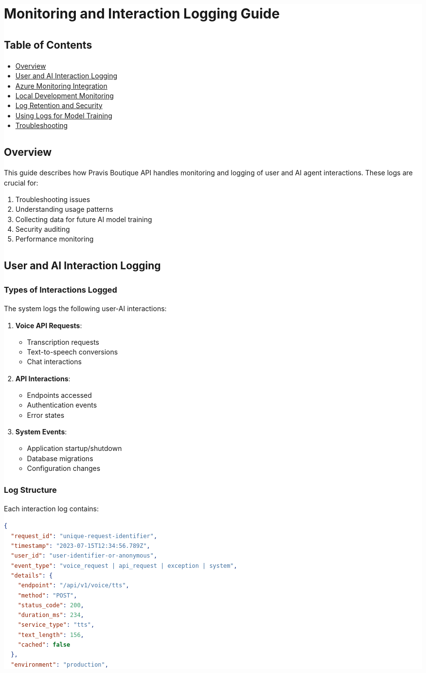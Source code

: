# Monitoring and Interaction Logging Guide

## Table of Contents
- [Overview](#overview)
- [User and AI Interaction Logging](#user-and-ai-interaction-logging)
- [Azure Monitoring Integration](#azure-monitoring-integration)
- [Local Development Monitoring](#local-development-monitoring)
- [Log Retention and Security](#log-retention-and-security)
- [Using Logs for Model Training](#using-logs-for-model-training)
- [Troubleshooting](#troubleshooting)

## Overview

This guide describes how Pravis Boutique API handles monitoring and logging of user and AI agent interactions. These logs are crucial for:

1. Troubleshooting issues
2. Understanding usage patterns
3. Collecting data for future AI model training
4. Security auditing
5. Performance monitoring

## User and AI Interaction Logging

### Types of Interactions Logged

The system logs the following user-AI interactions:

1. **Voice API Requests**:
   - Transcription requests
   - Text-to-speech conversions
   - Chat interactions

2. **API Interactions**:
   - Endpoints accessed
   - Authentication events
   - Error states

3. **System Events**:
   - Application startup/shutdown
   - Database migrations
   - Configuration changes

### Log Structure

Each interaction log contains:

```json
{
  "request_id": "unique-request-identifier",
  "timestamp": "2023-07-15T12:34:56.789Z",
  "user_id": "user-identifier-or-anonymous",
  "event_type": "voice_request | api_request | exception | system",
  "details": {
    "endpoint": "/api/v1/voice/tts",
    "method": "POST",
    "status_code": 200,
    "duration_ms": 234,
    "service_type": "tts",
    "text_length": 156,
    "cached": false
  },
  "environment": "production",
```